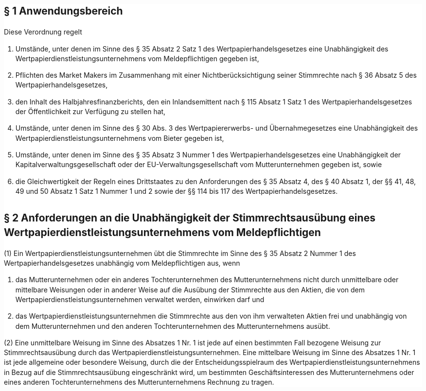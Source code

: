 


## § 1 Anwendungsbereich

Diese Verordnung regelt

1.  Umstände, unter denen im Sinne des § 35 Absatz 2 Satz 1 des Wertpapierhandelsgesetzes eine Unabhängigkeit des Wertpapierdienstleistungsunternehmens vom Meldepflichtigen gegeben ist,


2.  Pflichten des Market Makers im Zusammenhang mit einer Nichtberücksichtigung seiner Stimmrechte nach § 36 Absatz 5 des Wertpapierhandelsgesetzes,


3.  den Inhalt des Halbjahresfinanzberichts, den ein Inlandsemittent nach § 115 Absatz 1 Satz 1 des Wertpapierhandelsgesetzes der Öffentlichkeit zur Verfügung zu stellen hat,


4.  Umstände, unter denen im Sinne des § 30 Abs. 3 des Wertpapiererwerbs- und Übernahmegesetzes eine Unabhängigkeit des Wertpapierdienstleistungsunternehmens vom Bieter gegeben ist,


5.  Umstände, unter denen im Sinne des § 35 Absatz 3 Nummer 1 des Wertpapierhandelsgesetzes eine Unabhängigkeit der Kapitalverwaltungsgesellschaft oder der EU-Verwaltungsgesellschaft vom Mutterunternehmen gegeben ist, sowie


6.  die Gleichwertigkeit der Regeln eines Drittstaates zu den Anforderungen des § 35 Absatz 4, des § 40 Absatz 1, der §§ 41, 48, 49 und 50 Absatz 1 Satz 1 Nummer 1 und 2 sowie der §§ 114 bis 117 des Wertpapierhandelsgesetzes.





## § 2 Anforderungen an die Unabhängigkeit der Stimmrechtsausübung eines Wertpapierdienstleistungsunternehmens vom Meldepflichtigen

(1) Ein Wertpapierdienstleistungsunternehmen übt die Stimmrechte im Sinne des § 35 Absatz 2 Nummer 1 des Wertpapierhandelsgesetzes unabhängig vom Meldepflichtigen aus, wenn

1.  das Mutterunternehmen oder ein anderes Tochterunternehmen des Mutterunternehmens nicht durch unmittelbare oder mittelbare Weisungen oder in anderer Weise auf die Ausübung der Stimmrechte aus den Aktien, die von dem Wertpapierdienstleistungsunternehmen verwaltet werden, einwirken darf und


2.  das Wertpapierdienstleistungsunternehmen die Stimmrechte aus den von ihm verwalteten Aktien frei und unabhängig von dem Mutterunternehmen und den anderen Tochterunternehmen des Mutterunternehmens ausübt.




(2) Eine unmittelbare Weisung im Sinne des Absatzes 1 Nr. 1 ist jede auf einen bestimmten Fall bezogene Weisung zur Stimmrechtsausübung durch das Wertpapierdienstleistungsunternehmen. Eine mittelbare Weisung im Sinne des Absatzes 1 Nr. 1 ist jede allgemeine oder besondere Weisung, durch die der Entscheidungsspielraum des Wertpapierdienstleistungsunternehmens in Bezug auf die Stimmrechtsausübung eingeschränkt wird, um bestimmten Geschäftsinteressen des Mutterunternehmens oder eines anderen Tochterunternehmens des Mutterunternehmens Rechnung zu tragen.
